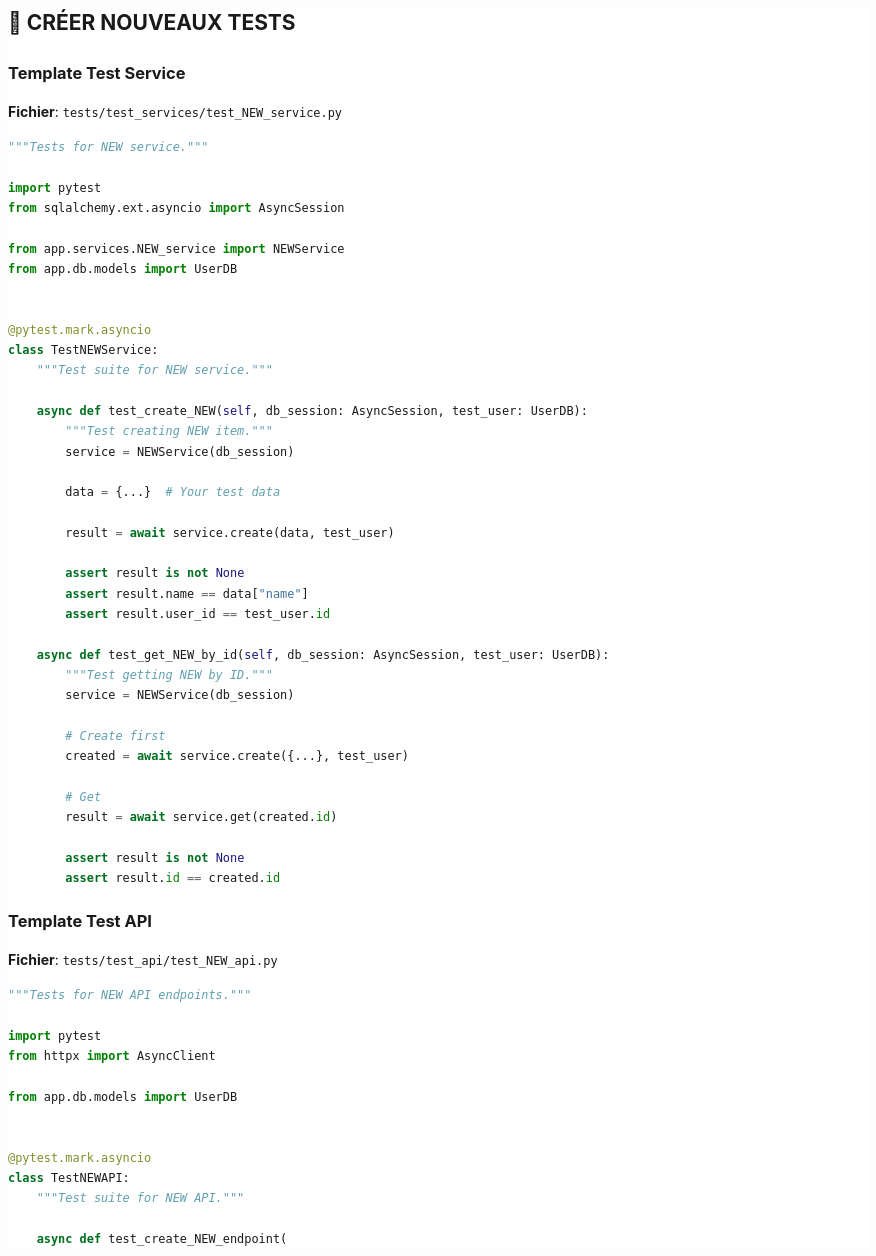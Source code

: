 
## 📝 CRÉER NOUVEAUX TESTS

### Template Test Service

**Fichier**: `tests/test_services/test_NEW_service.py`

```python
"""Tests for NEW service."""

import pytest
from sqlalchemy.ext.asyncio import AsyncSession

from app.services.NEW_service import NEWService
from app.db.models import UserDB


@pytest.mark.asyncio
class TestNEWService:
    """Test suite for NEW service."""

    async def test_create_NEW(self, db_session: AsyncSession, test_user: UserDB):
        """Test creating NEW item."""
        service = NEWService(db_session)
        
        data = {...}  # Your test data
        
        result = await service.create(data, test_user)
        
        assert result is not None
        assert result.name == data["name"]
        assert result.user_id == test_user.id
    
    async def test_get_NEW_by_id(self, db_session: AsyncSession, test_user: UserDB):
        """Test getting NEW by ID."""
        service = NEWService(db_session)
        
        # Create first
        created = await service.create({...}, test_user)
        
        # Get
        result = await service.get(created.id)
        
        assert result is not None
        assert result.id == created.id
```

### Template Test API

**Fichier**: `tests/test_api/test_NEW_api.py`

```python
"""Tests for NEW API endpoints."""

import pytest
from httpx import AsyncClient

from app.db.models import UserDB


@pytest.mark.asyncio
class TestNEWAPI:
    """Test suite for NEW API."""

    async def test_create_NEW_endpoint(
```